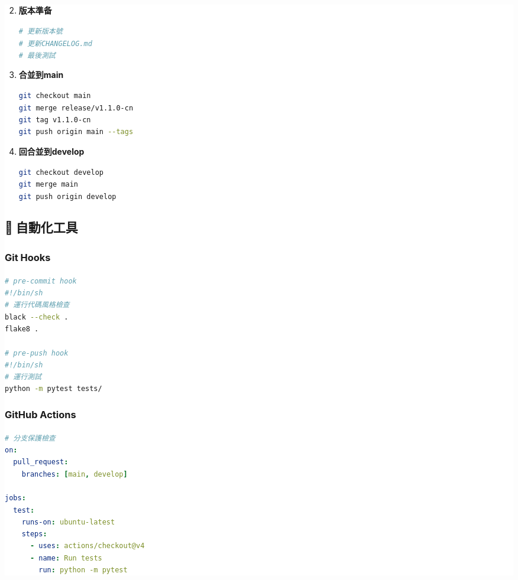 2. **版本準备**
   ```bash
   # 更新版本號
   # 更新CHANGELOG.md
   # 最後測試
   ```

3. **合並到main**
   ```bash
   git checkout main
   git merge release/v1.1.0-cn
   git tag v1.1.0-cn
   git push origin main --tags
   ```

4. **回合並到develop**
   ```bash
   git checkout develop
   git merge main
   git push origin develop
   ```

## 🔧 自動化工具

### Git Hooks

```bash
# pre-commit hook
#!/bin/sh
# 運行代碼風格檢查
black --check .
flake8 .

# pre-push hook
#!/bin/sh
# 運行測試
python -m pytest tests/
```

### GitHub Actions

```yaml
# 分支保護檢查
on:
  pull_request:
    branches: [main, develop]
    
jobs:
  test:
    runs-on: ubuntu-latest
    steps:
      - uses: actions/checkout@v4
      - name: Run tests
        run: python -m pytest
```

